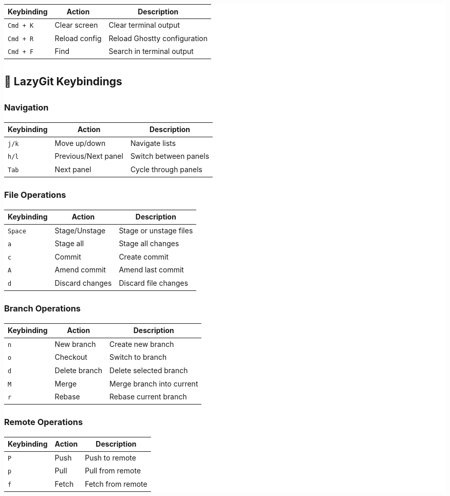 | Keybinding | Action | Description |
|------------|--------|-------------|
| `Cmd + K` | Clear screen | Clear terminal output |
| `Cmd + R` | Reload config | Reload Ghostty configuration |
| `Cmd + F` | Find | Search in terminal output |

## 🔧 LazyGit Keybindings

### Navigation

| Keybinding | Action | Description |
|------------|--------|-------------|
| `j/k` | Move up/down | Navigate lists |
| `h/l` | Previous/Next panel | Switch between panels |
| `Tab` | Next panel | Cycle through panels |

### File Operations

| Keybinding | Action | Description |
|------------|--------|-------------|
| `Space` | Stage/Unstage | Stage or unstage files |
| `a` | Stage all | Stage all changes |
| `c` | Commit | Create commit |
| `A` | Amend commit | Amend last commit |
| `d` | Discard changes | Discard file changes |

### Branch Operations

| Keybinding | Action | Description |
|------------|--------|-------------|
| `n` | New branch | Create new branch |
| `o` | Checkout | Switch to branch |
| `d` | Delete branch | Delete selected branch |
| `M` | Merge | Merge branch into current |
| `r` | Rebase | Rebase current branch |

### Remote Operations

| Keybinding | Action | Description |
|------------|--------|-------------|
| `P` | Push | Push to remote |
| `p` | Pull | Pull from remote |
| `f` | Fetch | Fetch from remote |
